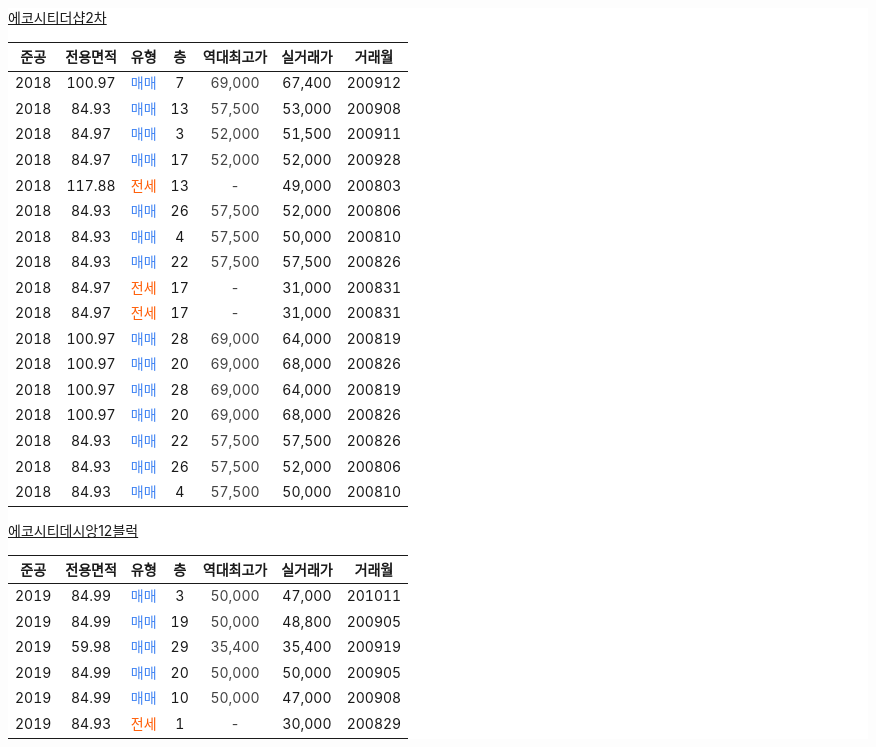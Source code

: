 
[에코시티더샵2차](https://search.naver.com/search.naver?query=%EC%A0%84%EB%9D%BC%EB%B6%81%EB%8F%84+%EC%A0%84%EC%A3%BC%EC%8B%9C+%EB%8D%95%EC%A7%84%EA%B5%AC+%EC%86%A1%EC%B2%9C%EB%8F%992%EA%B0%80+%EC%97%90%EC%BD%94%EC%8B%9C%ED%8B%B0%EB%8D%94%EC%83%B52%EC%B0%A8)

|준공|전용면적|유형|층|역대최고가|실거래가|거래월|
|:---:|:---:|:---:|:---:|:---:|:---:|:---:|
|2018|100.97|<span style="color:#4285f3">매매</span>|7|<span style="color:#444444">69,000</span>|67,400|200912|
|2018|84.93|<span style="color:#4285f3">매매</span>|13|<span style="color:#444444">57,500</span>|53,000|200908|
|2018|84.97|<span style="color:#4285f3">매매</span>|3|<span style="color:#444444">52,000</span>|51,500|200911|
|2018|84.97|<span style="color:#4285f3">매매</span>|17|<span style="color:#444444">52,000</span>|52,000|200928|
|2018|117.88|<span style="color:#ff5a00">전세</span>|13|<span style="color:#444444">-</span>|49,000|200803|
|2018|84.93|<span style="color:#4285f3">매매</span>|26|<span style="color:#444444">57,500</span>|52,000|200806|
|2018|84.93|<span style="color:#4285f3">매매</span>|4|<span style="color:#444444">57,500</span>|50,000|200810|
|2018|84.93|<span style="color:#4285f3">매매</span>|22|<span style="color:#444444">57,500</span>|57,500|200826|
|2018|84.97|<span style="color:#ff5a00">전세</span>|17|<span style="color:#444444">-</span>|31,000|200831|
|2018|84.97|<span style="color:#ff5a00">전세</span>|17|<span style="color:#444444">-</span>|31,000|200831|
|2018|100.97|<span style="color:#4285f3">매매</span>|28|<span style="color:#444444">69,000</span>|64,000|200819|
|2018|100.97|<span style="color:#4285f3">매매</span>|20|<span style="color:#444444">69,000</span>|68,000|200826|
|2018|100.97|<span style="color:#4285f3">매매</span>|28|<span style="color:#444444">69,000</span>|64,000|200819|
|2018|100.97|<span style="color:#4285f3">매매</span>|20|<span style="color:#444444">69,000</span>|68,000|200826|
|2018|84.93|<span style="color:#4285f3">매매</span>|22|<span style="color:#444444">57,500</span>|57,500|200826|
|2018|84.93|<span style="color:#4285f3">매매</span>|26|<span style="color:#444444">57,500</span>|52,000|200806|
|2018|84.93|<span style="color:#4285f3">매매</span>|4|<span style="color:#444444">57,500</span>|50,000|200810|

[에코시티데시앙12블럭](https://search.naver.com/search.naver?query=%EC%A0%84%EB%9D%BC%EB%B6%81%EB%8F%84+%EC%A0%84%EC%A3%BC%EC%8B%9C+%EB%8D%95%EC%A7%84%EA%B5%AC+%EC%86%A1%EC%B2%9C%EB%8F%992%EA%B0%80+%EC%97%90%EC%BD%94%EC%8B%9C%ED%8B%B0%EB%8D%B0%EC%8B%9C%EC%95%9912%EB%B8%94%EB%9F%AD)

|준공|전용면적|유형|층|역대최고가|실거래가|거래월|
|:---:|:---:|:---:|:---:|:---:|:---:|:---:|
|2019|84.99|<span style="color:#4285f3">매매</span>|3|<span style="color:#444444">50,000</span>|47,000|201011|
|2019|84.99|<span style="color:#4285f3">매매</span>|19|<span style="color:#444444">50,000</span>|48,800|200905|
|2019|59.98|<span style="color:#4285f3">매매</span>|29|<span style="color:#444444">35,400</span>|35,400|200919|
|2019|84.99|<span style="color:#4285f3">매매</span>|20|<span style="color:#444444">50,000</span>|50,000|200905|
|2019|84.99|<span style="color:#4285f3">매매</span>|10|<span style="color:#444444">50,000</span>|47,000|200908|
|2019|84.93|<span style="color:#ff5a00">전세</span>|1|<span style="color:#444444">-</span>|30,000|200829|
